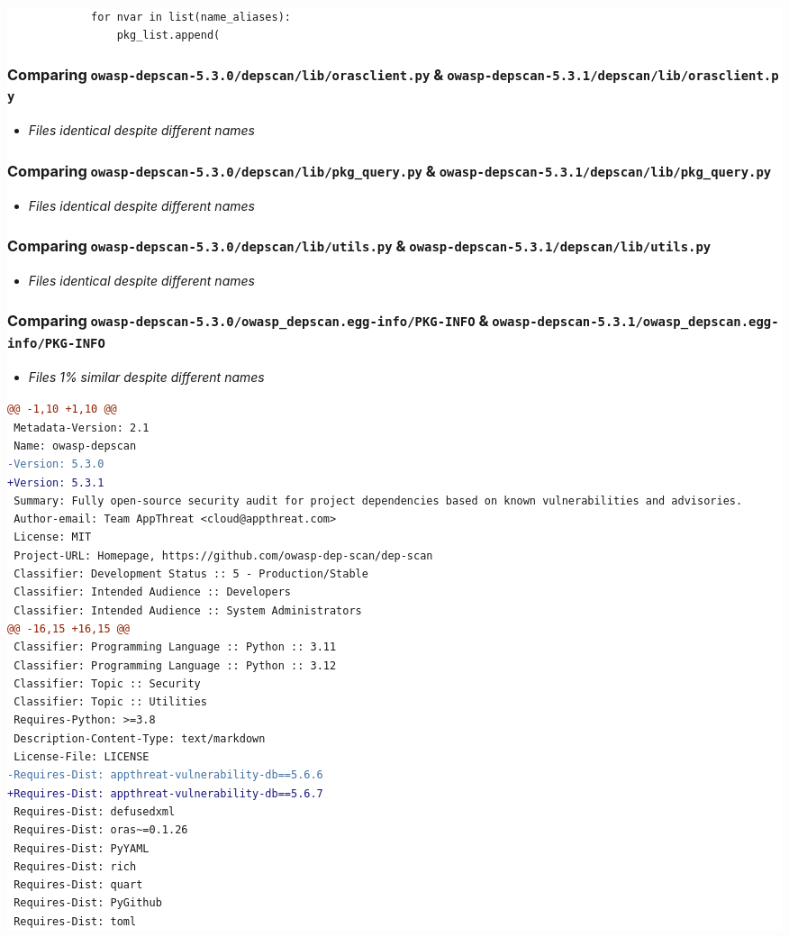 ```diff
             for nvar in list(name_aliases):
                 pkg_list.append(
```

### Comparing `owasp-depscan-5.3.0/depscan/lib/orasclient.py` & `owasp-depscan-5.3.1/depscan/lib/orasclient.py`

 * *Files identical despite different names*

### Comparing `owasp-depscan-5.3.0/depscan/lib/pkg_query.py` & `owasp-depscan-5.3.1/depscan/lib/pkg_query.py`

 * *Files identical despite different names*

### Comparing `owasp-depscan-5.3.0/depscan/lib/utils.py` & `owasp-depscan-5.3.1/depscan/lib/utils.py`

 * *Files identical despite different names*

### Comparing `owasp-depscan-5.3.0/owasp_depscan.egg-info/PKG-INFO` & `owasp-depscan-5.3.1/owasp_depscan.egg-info/PKG-INFO`

 * *Files 1% similar despite different names*

```diff
@@ -1,10 +1,10 @@
 Metadata-Version: 2.1
 Name: owasp-depscan
-Version: 5.3.0
+Version: 5.3.1
 Summary: Fully open-source security audit for project dependencies based on known vulnerabilities and advisories.
 Author-email: Team AppThreat <cloud@appthreat.com>
 License: MIT
 Project-URL: Homepage, https://github.com/owasp-dep-scan/dep-scan
 Classifier: Development Status :: 5 - Production/Stable
 Classifier: Intended Audience :: Developers
 Classifier: Intended Audience :: System Administrators
@@ -16,15 +16,15 @@
 Classifier: Programming Language :: Python :: 3.11
 Classifier: Programming Language :: Python :: 3.12
 Classifier: Topic :: Security
 Classifier: Topic :: Utilities
 Requires-Python: >=3.8
 Description-Content-Type: text/markdown
 License-File: LICENSE
-Requires-Dist: appthreat-vulnerability-db==5.6.6
+Requires-Dist: appthreat-vulnerability-db==5.6.7
 Requires-Dist: defusedxml
 Requires-Dist: oras~=0.1.26
 Requires-Dist: PyYAML
 Requires-Dist: rich
 Requires-Dist: quart
 Requires-Dist: PyGithub
 Requires-Dist: toml
```
